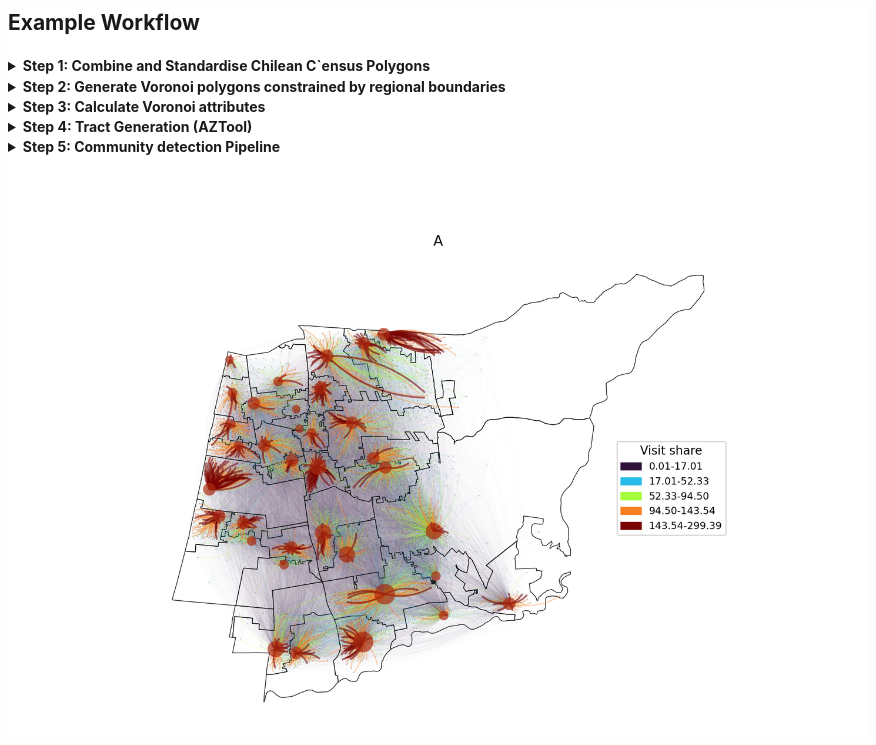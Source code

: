## Example Workflow

<details><summary><strong> Step 1: Combine and Standardise Chilean C`ensus Polygons </strong></summary></details>

<details><summary><strong> Step 2: Generate Voronoi polygons constrained by regional boundaries </strong></summary></details>

<details><summary><strong> Step 3: Calculate Voronoi attributes</strong></summary></details>

<details><summary><strong> Step 4: Tract Generation (AZTool)</strong></summary></details>

<details><summary><strong> Step 5: Community detection Pipeline</strong></summary></details>

<br><br>

<p align="center">
  <img src="plots/pcsas_and_flows_urban_communes.png" width="70%">
</p>
